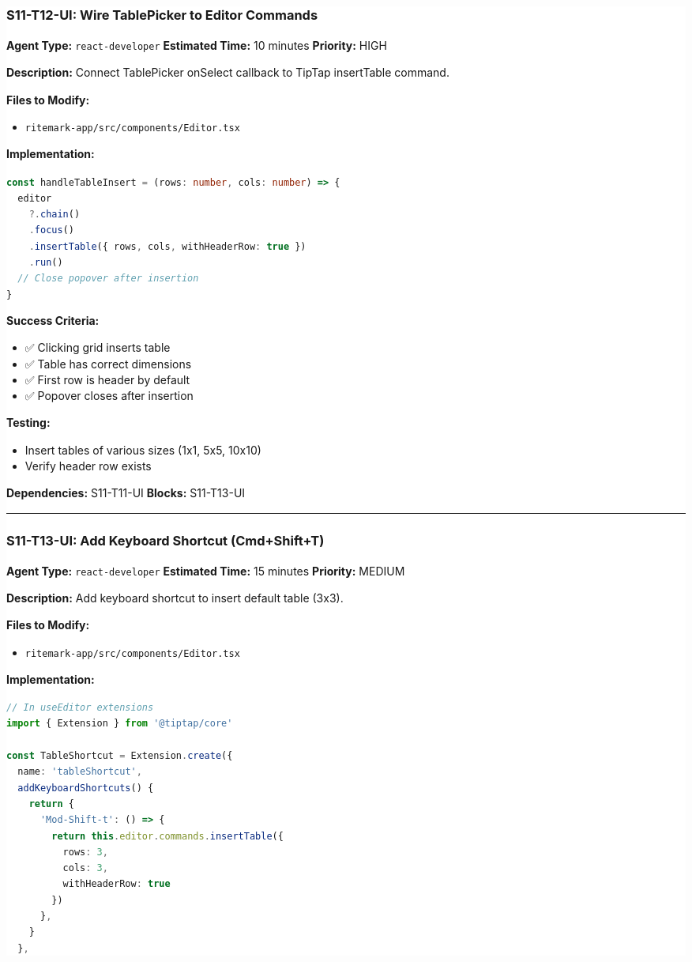 
### S11-T12-UI: Wire TablePicker to Editor Commands
**Agent Type:** `react-developer`
**Estimated Time:** 10 minutes
**Priority:** HIGH

**Description:**
Connect TablePicker onSelect callback to TipTap insertTable command.

**Files to Modify:**
- `ritemark-app/src/components/Editor.tsx`

**Implementation:**
```typescript
const handleTableInsert = (rows: number, cols: number) => {
  editor
    ?.chain()
    .focus()
    .insertTable({ rows, cols, withHeaderRow: true })
    .run()
  // Close popover after insertion
}
```

**Success Criteria:**
- ✅ Clicking grid inserts table
- ✅ Table has correct dimensions
- ✅ First row is header by default
- ✅ Popover closes after insertion

**Testing:**
- Insert tables of various sizes (1x1, 5x5, 10x10)
- Verify header row exists

**Dependencies:** S11-T11-UI
**Blocks:** S11-T13-UI

---

### S11-T13-UI: Add Keyboard Shortcut (Cmd+Shift+T)
**Agent Type:** `react-developer`
**Estimated Time:** 15 minutes
**Priority:** MEDIUM

**Description:**
Add keyboard shortcut to insert default table (3x3).

**Files to Modify:**
- `ritemark-app/src/components/Editor.tsx`

**Implementation:**
```typescript
// In useEditor extensions
import { Extension } from '@tiptap/core'

const TableShortcut = Extension.create({
  name: 'tableShortcut',
  addKeyboardShortcuts() {
    return {
      'Mod-Shift-t': () => {
        return this.editor.commands.insertTable({
          rows: 3,
          cols: 3,
          withHeaderRow: true
        })
      },
    }
  },
```